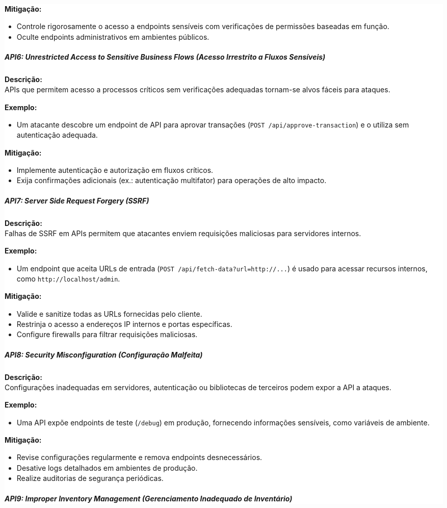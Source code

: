 **Mitigação:**

- Controle rigorosamente o acesso a endpoints sensíveis com verificações de permissões baseadas em função.
- Oculte endpoints administrativos em ambientes públicos.

##### **API6: Unrestricted Access to Sensitive Business Flows (Acesso Irrestrito a Fluxos Sensíveis)**

**Descrição:**  
APIs que permitem acesso a processos críticos sem verificações adequadas tornam-se alvos fáceis para ataques.

**Exemplo:**

- Um atacante descobre um endpoint de API para aprovar transações (`POST /api/approve-transaction`) e o utiliza sem autenticação adequada.

**Mitigação:**

- Implemente autenticação e autorização em fluxos críticos.
- Exija confirmações adicionais (ex.: autenticação multifator) para operações de alto impacto.

##### **API7: Server Side Request Forgery (SSRF)**

**Descrição:**  
Falhas de SSRF em APIs permitem que atacantes enviem requisições maliciosas para servidores internos.

**Exemplo:**

- Um endpoint que aceita URLs de entrada (`POST /api/fetch-data?url=http://...`) é usado para acessar recursos internos, como `http://localhost/admin`.

**Mitigação:**

- Valide e sanitize todas as URLs fornecidas pelo cliente.
- Restrinja o acesso a endereços IP internos e portas específicas.
- Configure firewalls para filtrar requisições maliciosas.

##### **API8: Security Misconfiguration (Configuração Malfeita)**

**Descrição:**  
Configurações inadequadas em servidores, autenticação ou bibliotecas de terceiros podem expor a API a ataques.

**Exemplo:**

- Uma API expõe endpoints de teste (`/debug`) em produção, fornecendo informações sensíveis, como variáveis de ambiente.

**Mitigação:**

- Revise configurações regularmente e remova endpoints desnecessários.
- Desative logs detalhados em ambientes de produção.
- Realize auditorias de segurança periódicas.

##### **API9: Improper Inventory Management (Gerenciamento Inadequado de Inventário)**
